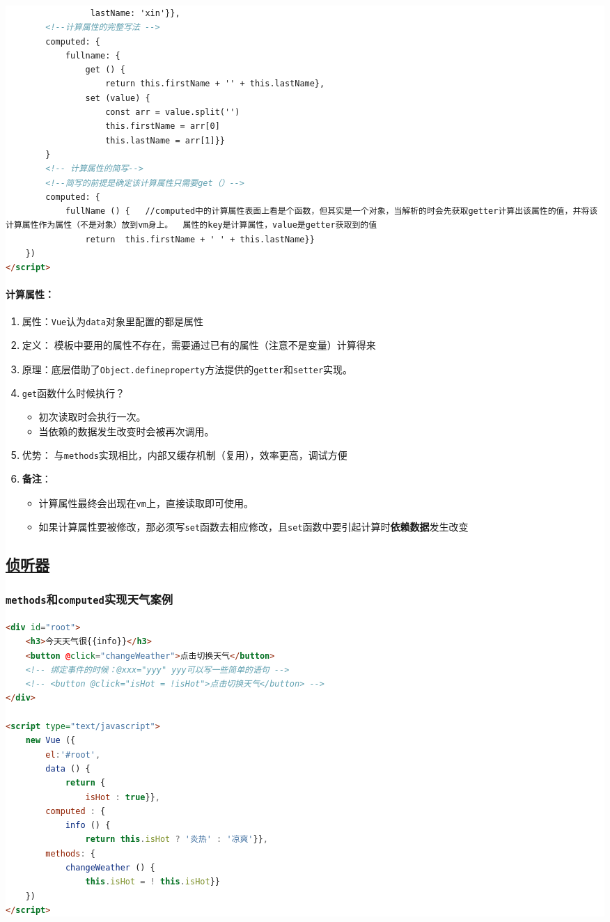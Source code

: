 ```html
                 lastName: 'xin'}},
        <!--计算属性的完整写法 -->
        computed: {  
            fullname: {  
                get () {
                    return this.firstName + '' + this.lastName},
                set (value) {
                    const arr = value.split('')
                    this.firstName = arr[0]
                    this.lastName = arr[1]}}
        }
        <!-- 计算属性的简写-->
        <!--简写的前提是确定该计算属性只需要get（）-->
        computed: {
            fullName () {   //computed中的计算属性表面上看是个函数，但其实是一个对象，当解析的时会先获取getter计算出该属性的值，并将该计算属性作为属性（不是对象）放到vm身上。  属性的key是计算属性，value是getter获取到的值
                return  this.firstName + ' ' + this.lastName}}
    })
</script>
```
#### 计算属性：
1. 属性：`Vue`认为`data`对象里配置的都是属性

2. 定义： 模板中要用的属性不存在，需要通过已有的属性（注意不是变量）计算得来

3. 原理：底层借助了`Object.defineproperty`方法提供的`getter`和`setter`实现。

4. `get`函数什么时候执行？
    - 初次读取时会执行一次。
    - 当依赖的数据发生改变时会被再次调用。
5. 优势： 与`methods`实现相比，内部又缓存机制（复用），效率更高，调试方便
6. **备注**： 

    - 计算属性最终会出现在`vm`上，直接读取即可使用。

    - 如果计算属性要被修改，那必须写`set`函数去相应修改，且`set`函数中要引起计算时**依赖数据**发生改变


## [侦听器](https://cn.vuejs.org/v2/guide/computed.html#%E4%BE%A6%E5%90%AC%E5%99%A8)

### `methods`和`computed`实现天气案例

```html
<div id="root">
    <h3>今天天气很{{info}}</h3>
    <button @click="changeWeather">点击切换天气</button>
    <!-- 绑定事件的时候：@xxx="yyy" yyy可以写一些简单的语句 -->
    <!-- <button @click="isHot = !isHot">点击切换天气</button> -->
</div>

<script type="text/javascript">
    new Vue ({
        el:'#root',
        data () {
            return {
            	isHot : true}},
        computed : {
            info () {
            	return this.isHot ? '炎热' : '凉爽'}},
        methods: {
        	changeWeather () {
        		this.isHot = ! this.isHot}}
    })
</script>
```